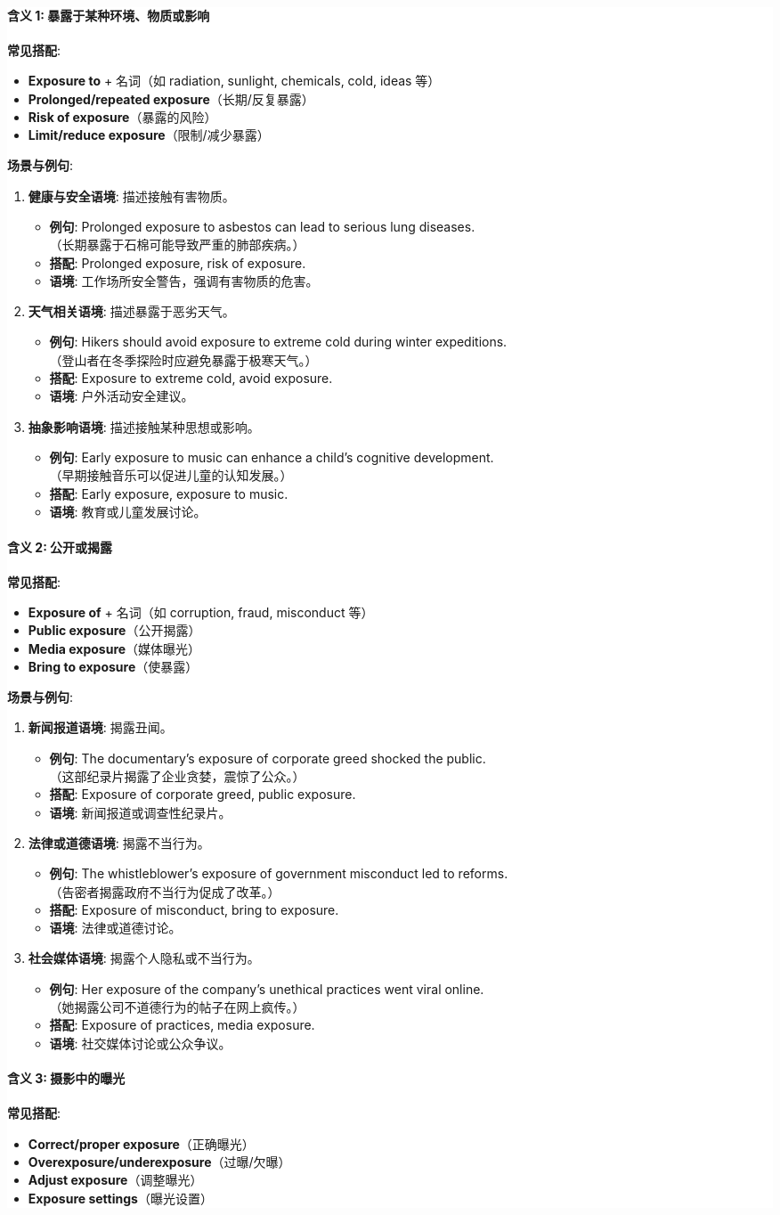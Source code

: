 #### 含义 1: 暴露于某种环境、物质或影响
**常见搭配**:
- **Exposure to** + 名词（如 radiation, sunlight, chemicals, cold, ideas 等）
- **Prolonged/repeated exposure**（长期/反复暴露）
- **Risk of exposure**（暴露的风险）
- **Limit/reduce exposure**（限制/减少暴露）

**场景与例句**:
1. **健康与安全语境**: 描述接触有害物质。  
   - **例句**: Prolonged exposure to asbestos can lead to serious lung diseases.  
     （长期暴露于石棉可能导致严重的肺部疾病。）  
   - **搭配**: Prolonged exposure, risk of exposure.  
   - **语境**: 工作场所安全警告，强调有害物质的危害。

2. **天气相关语境**: 描述暴露于恶劣天气。  
   - **例句**: Hikers should avoid exposure to extreme cold during winter expeditions.  
     （登山者在冬季探险时应避免暴露于极寒天气。）  
   - **搭配**: Exposure to extreme cold, avoid exposure.  
   - **语境**: 户外活动安全建议。

3. **抽象影响语境**: 描述接触某种思想或影响。  
   - **例句**: Early exposure to music can enhance a child’s cognitive development.  
     （早期接触音乐可以促进儿童的认知发展。）  
   - **搭配**: Early exposure, exposure to music.  
   - **语境**: 教育或儿童发展讨论。

#### 含义 2: 公开或揭露
**常见搭配**:
- **Exposure of** + 名词（如 corruption, fraud, misconduct 等）
- **Public exposure**（公开揭露）
- **Media exposure**（媒体曝光）
- **Bring to exposure**（使暴露）

**场景与例句**:
1. **新闻报道语境**: 揭露丑闻。  
   - **例句**: The documentary’s exposure of corporate greed shocked the public.  
     （这部纪录片揭露了企业贪婪，震惊了公众。）  
   - **搭配**: Exposure of corporate greed, public exposure.  
   - **语境**: 新闻报道或调查性纪录片。

2. **法律或道德语境**: 揭露不当行为。  
   - **例句**: The whistleblower’s exposure of government misconduct led to reforms.  
     （告密者揭露政府不当行为促成了改革。）  
   - **搭配**: Exposure of misconduct, bring to exposure.  
   - **语境**: 法律或道德讨论。

3. **社会媒体语境**: 揭露个人隐私或不当行为。  
   - **例句**: Her exposure of the company’s unethical practices went viral online.  
     （她揭露公司不道德行为的帖子在网上疯传。）  
   - **搭配**: Exposure of practices, media exposure.  
   - **语境**: 社交媒体讨论或公众争议。

#### 含义 3: 摄影中的曝光
**常见搭配**:
- **Correct/proper exposure**（正确曝光）
- **Overexposure/underexposure**（过曝/欠曝）
- **Adjust exposure**（调整曝光）
- **Exposure settings**（曝光设置）
